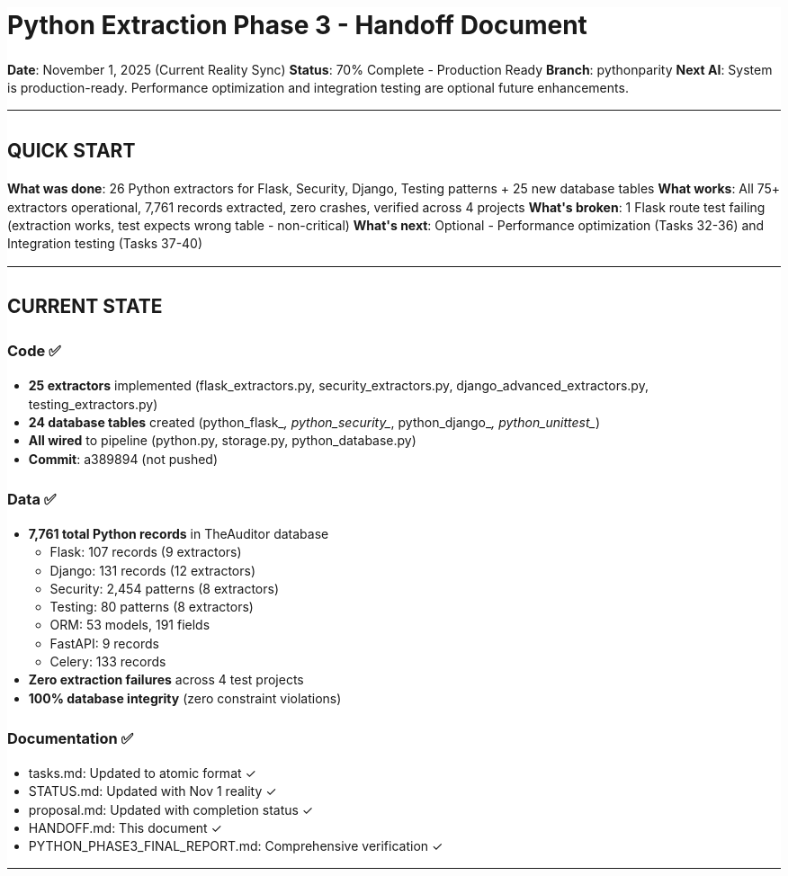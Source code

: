 # Python Extraction Phase 3 - Handoff Document

**Date**: November 1, 2025 (Current Reality Sync)
**Status**: 70% Complete - Production Ready
**Branch**: pythonparity
**Next AI**: System is production-ready. Performance optimization and integration testing are optional future enhancements.

---

## QUICK START

**What was done**: 26 Python extractors for Flask, Security, Django, Testing patterns + 25 new database tables
**What works**: All 75+ extractors operational, 7,761 records extracted, zero crashes, verified across 4 projects
**What's broken**: 1 Flask route test failing (extraction works, test expects wrong table - non-critical)
**What's next**: Optional - Performance optimization (Tasks 32-36) and Integration testing (Tasks 37-40)

---

## CURRENT STATE

### Code ✅
- **25 extractors** implemented (flask_extractors.py, security_extractors.py, django_advanced_extractors.py, testing_extractors.py)
- **24 database tables** created (python_flask_*, python_security_*, python_django_*, python_unittest_*)
- **All wired** to pipeline (python.py, storage.py, python_database.py)
- **Commit**: a389894 (not pushed)

### Data ✅
- **7,761 total Python records** in TheAuditor database
  - Flask: 107 records (9 extractors)
  - Django: 131 records (12 extractors)
  - Security: 2,454 patterns (8 extractors)
  - Testing: 80 patterns (8 extractors)
  - ORM: 53 models, 191 fields
  - FastAPI: 9 records
  - Celery: 133 records
- **Zero extraction failures** across 4 test projects
- **100% database integrity** (zero constraint violations)

### Documentation ✅
- tasks.md: Updated to atomic format ✓
- STATUS.md: Updated with Nov 1 reality ✓
- proposal.md: Updated with completion status ✓
- HANDOFF.md: This document ✓
- PYTHON_PHASE3_FINAL_REPORT.md: Comprehensive verification ✓

---